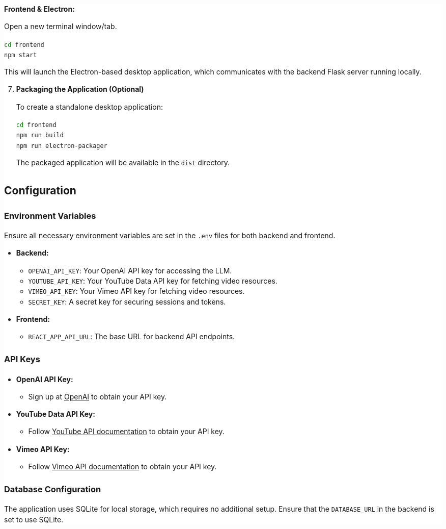    **Frontend & Electron:**

   Open a new terminal window/tab.

   ```bash
   cd frontend
   npm start
   ```

   This will launch the Electron-based desktop application, which communicates with the backend Flask server running locally.

7. **Packaging the Application (Optional)**

   To create a standalone desktop application:

   ```bash
   cd frontend
   npm run build
   npm run electron-packager
   ```

   The packaged application will be available in the `dist` directory.

## Configuration

### Environment Variables

Ensure all necessary environment variables are set in the `.env` files for both backend and frontend.

- **Backend:**
  - `OPENAI_API_KEY`: Your OpenAI API key for accessing the LLM.
  - `YOUTUBE_API_KEY`: Your YouTube Data API key for fetching video resources.
  - `VIMEO_API_KEY`: Your Vimeo API key for fetching video resources.
  - `SECRET_KEY`: A secret key for securing sessions and tokens.

- **Frontend:**
  - `REACT_APP_API_URL`: The base URL for backend API endpoints.

### API Keys

- **OpenAI API Key:**
  - Sign up at [OpenAI](https://openai.com/) to obtain your API key.
  
- **YouTube Data API Key:**
  - Follow [YouTube API documentation](https://developers.google.com/youtube/v3/getting-started) to obtain your API key.
  
- **Vimeo API Key:**
  - Follow [Vimeo API documentation](https://developer.vimeo.com/api/guides/start) to obtain your API key.

### Database Configuration

The application uses SQLite for local storage, which requires no additional setup. Ensure that the `DATABASE_URL` in the backend is set to use SQLite.
